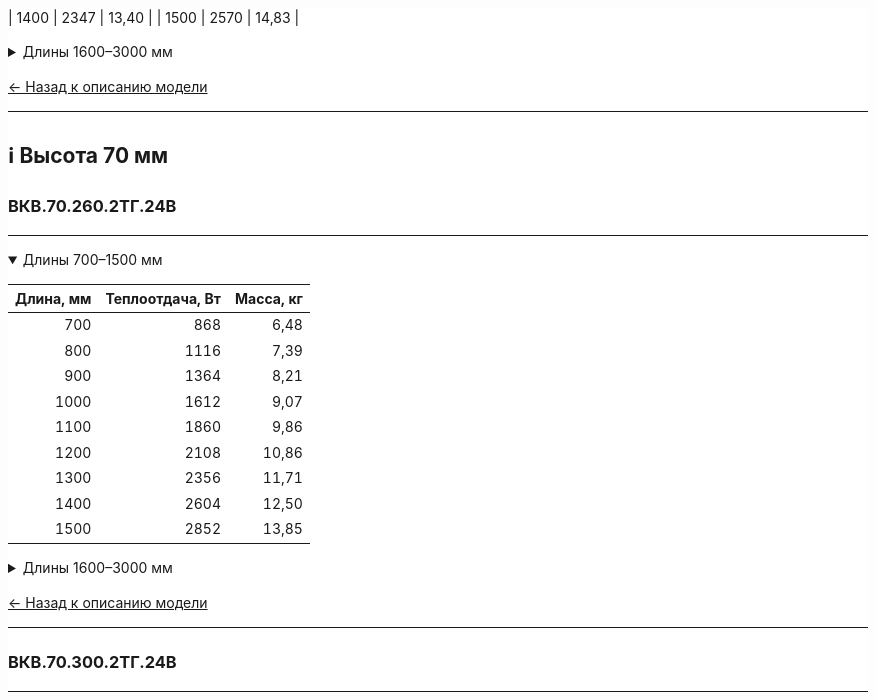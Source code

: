 | 1400 | 2347 | 13,40 |
| 1500 | 2570 | 14,83 |

</details>

<details><summary>Длины 1600–3000 мм</summary></details>


<a href="/katalog/vkv24/#vkv24-65-300-2tg-24v" class="btn">← Назад к описанию модели</a>

---

## ℹ️ Высота 70 мм



<a id="vkv24-70-260-2tg-24v"></a>
### ВКВ.70.260.2ТГ.24В

---

<details open>
<summary>Длины 700–1500 мм</summary>

| Длина, мм | Теплоотдача, Вт | Масса, кг |
|---:|---:|---:|
| 700  | 868  | 6,48 |
| 800  | 1116 | 7,39 |
| 900  | 1364 | 8,21 |
| 1000 | 1612 | 9,07 |
| 1100 | 1860 | 9,86 |
| 1200 | 2108 | 10,86 |
| 1300 | 2356 | 11,71 |
| 1400 | 2604 | 12,50 |
| 1500 | 2852 | 13,85 |

</details>

<details><summary>Длины 1600–3000 мм</summary></details>

<a href="/katalog/vkv24/#vkv24-70-260-2tg-24v" class="btn">← Назад к описанию модели</a>

---

<a id="vkv-70-300-2tg-24v"></a>

### ВКВ.70.300.2ТГ.24В

---
